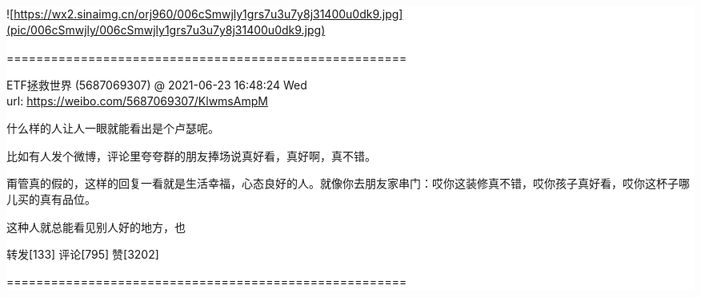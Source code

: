 ![https://wx2.sinaimg.cn/orj960/006cSmwjly1grs7u3u7y8j31400u0dk9.jpg](pic/006cSmwjly/006cSmwjly1grs7u3u7y8j31400u0dk9.jpg)

======================================================






ETF拯救世界 (5687069307) @
2021-06-23 16:48:24 Wed  
url: https://weibo.com/5687069307/KlwmsAmpM

什么样的人让人一眼就能看出是个卢瑟呢。

比如有人发个微博，评论里夸夸群的朋友捧场说真好看，真好啊，真不错。

甭管真的假的，这样的回复一看就是生活幸福，心态良好的人。就像你去朋友家串门：哎你这装修真不错，哎你孩子真好看，哎你这杯子哪儿买的真有品位。

这种人就总能看见别人好的地方，也 ​​​

转发[133]  评论[795]  赞[3202] 

======================================================

